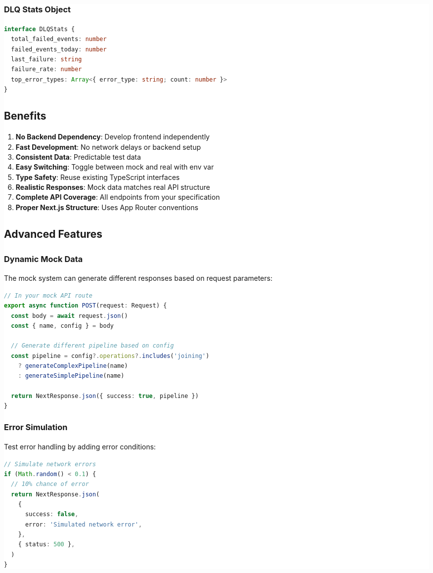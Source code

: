 ### DLQ Stats Object

```typescript
interface DLQStats {
  total_failed_events: number
  failed_events_today: number
  last_failure: string
  failure_rate: number
  top_error_types: Array<{ error_type: string; count: number }>
}
```

## Benefits

1. **No Backend Dependency**: Develop frontend independently
2. **Fast Development**: No network delays or backend setup
3. **Consistent Data**: Predictable test data
4. **Easy Switching**: Toggle between mock and real with env var
5. **Type Safety**: Reuse existing TypeScript interfaces
6. **Realistic Responses**: Mock data matches real API structure
7. **Complete API Coverage**: All endpoints from your specification
8. **Proper Next.js Structure**: Uses App Router conventions

## Advanced Features

### Dynamic Mock Data

The mock system can generate different responses based on request parameters:

```typescript
// In your mock API route
export async function POST(request: Request) {
  const body = await request.json()
  const { name, config } = body

  // Generate different pipeline based on config
  const pipeline = config?.operations?.includes('joining')
    ? generateComplexPipeline(name)
    : generateSimplePipeline(name)

  return NextResponse.json({ success: true, pipeline })
}
```

### Error Simulation

Test error handling by adding error conditions:

```typescript
// Simulate network errors
if (Math.random() < 0.1) {
  // 10% chance of error
  return NextResponse.json(
    {
      success: false,
      error: 'Simulated network error',
    },
    { status: 500 },
  )
}
```

